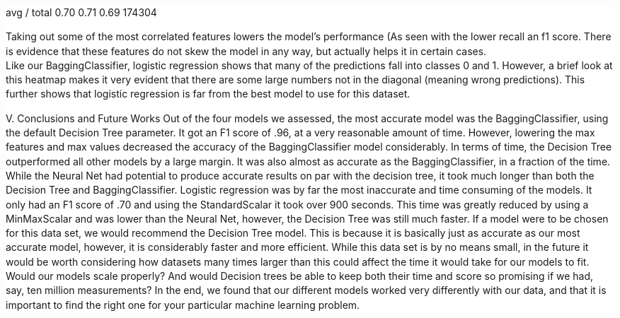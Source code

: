 avg / total       0.70      0.71      0.69    174304

Taking out some of the most correlated features lowers the model’s performance (As seen with the lower recall an f1 score. There is evidence that these features do not skew the model in any way, but actually helps it in certain cases.  
Like our BaggingClassifier, logistic regression shows that many of the predictions fall into classes 0 and 1. However, a brief look at this heatmap makes it very evident that there are some large numbers not in the diagonal (meaning wrong predictions). This further shows that logistic regression is far from the best model to use for this dataset. 

V.	Conclusions and Future Works
Out of the four models we assessed, the most accurate model was the BaggingClassifier, using the default Decision Tree parameter. It got an F1 score of .96, at a very reasonable amount of time. However, lowering the max features and max values decreased the accuracy of the BaggingClassifier model considerably. In terms of time, the Decision Tree outperformed all other models by a large margin. It was also almost as accurate as the BaggingClassifier, in a fraction of the time. While the Neural Net had potential to produce accurate results on par with the decision tree, it took much longer than both the Decision Tree and BaggingClassifier. Logistic regression was by far the most inaccurate and time consuming of the models. It only had an F1 score of .70 and using the StandardScalar it took over 900 seconds. This time was greatly reduced by using a MinMaxScalar and was lower than the Neural Net, however, the Decision Tree was still much faster. If a model were to be chosen for this data set, we would recommend the Decision Tree model. This is because it is basically just as accurate as our most accurate model, however, it is considerably faster and more efficient.
While this data set is by no means small, in the future it would be worth considering how datasets many times larger than this could affect the time it would take for our models to fit. Would our models scale properly? And would Decision trees be able to keep both their time and score so promising if we had, say, ten million measurements? In the end, we found that our different models worked very differently with our data, and that it is important to find the right one for your particular machine learning problem.








